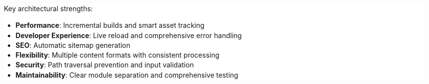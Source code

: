Key architectural strengths:
- **Performance**: Incremental builds and smart asset tracking
- **Developer Experience**: Live reload and comprehensive error handling  
- **SEO**: Automatic sitemap generation
- **Flexibility**: Multiple content formats with consistent processing
- **Security**: Path traversal prevention and input validation
- **Maintainability**: Clear module separation and comprehensive testing